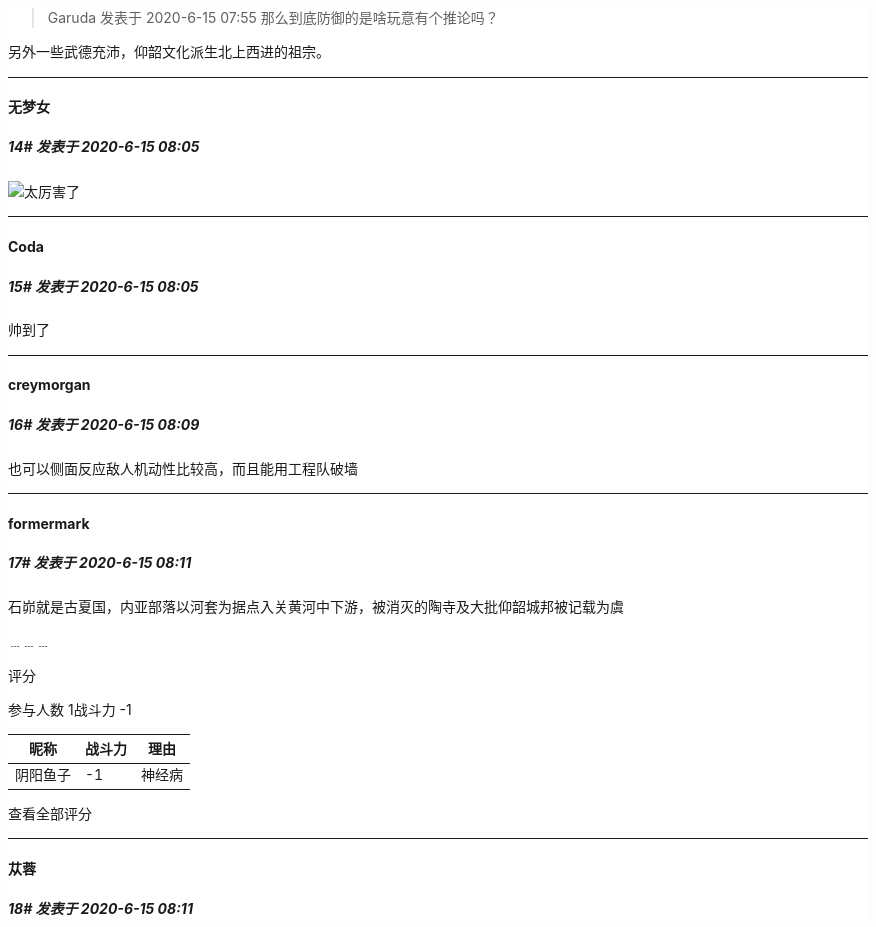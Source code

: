 
<blockquote>Garuda 发表于 2020-6-15 07:55
那么到底防御的是啥玩意有个推论吗？</blockquote>
另外一些武德充沛，仰韶文化派生北上西进的祖宗。


-----

####  无梦女  
##### 14#       发表于 2020-6-15 08:05


<img src="https://static.saraba1st.com/image/smiley/face2017/112.png" referrerpolicy="no-referrer">太厉害了


-----

####  Coda  
##### 15#       发表于 2020-6-15 08:05


帅到了


-----

####  creymorgan  
##### 16#       发表于 2020-6-15 08:09


也可以侧面反应敌人机动性比较高，而且能用工程队破墙


-----

####  formermark  
##### 17#       发表于 2020-6-15 08:11


石峁就是古夏国，内亚部落以河套为据点入关黄河中下游，被消灭的陶寺及大批仰韶城邦被记载为虞


﹍﹍﹍

评分


 参与人数 1战斗力 -1

|昵称|战斗力|理由|
|----|---|---|
| 阴阳鱼子|-1|神经病|


查看全部评分


-----

####  苁蓉  
##### 18#       发表于 2020-6-15 08:11
